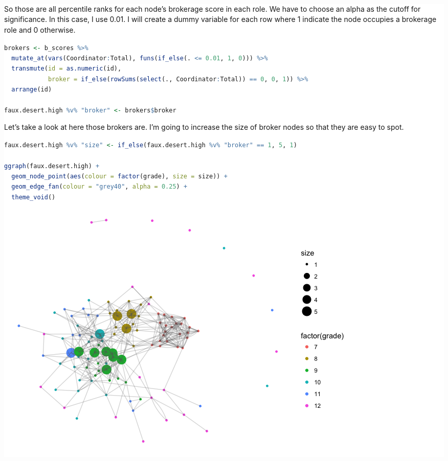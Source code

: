 So those are all percentile ranks for each node’s brokerage score in
each role. We have to choose an alpha as the cutoff for significance. In
this case, I use 0.01. I will create a dummy variable for each row where
1 indicate the node occupies a brokerage role and 0 otherwise.

``` r
brokers <- b_scores %>% 
  mutate_at(vars(Coordinator:Total), funs(if_else(. <= 0.01, 1, 0))) %>% 
  transmute(id = as.numeric(id), 
            broker = if_else(rowSums(select(., Coordinator:Total)) == 0, 0, 1)) %>% 
  arrange(id)

faux.desert.high %v% "broker" <- brokers$broker
```

Let’s take a look at here those brokers are. I’m going to increase the
size of broker nodes so that they are easy to
spot.

``` r
faux.desert.high %v% "size" <- if_else(faux.desert.high %v% "broker" == 1, 5, 1)

ggraph(faux.desert.high) +
  geom_node_point(aes(colour = factor(grade), size = size)) +
  geom_edge_fan(colour = "grey40", alpha = 0.25) +
  theme_void()
```

![](trial_research_sample_files/figure-gfm/visualize%20brokers-1.png)
